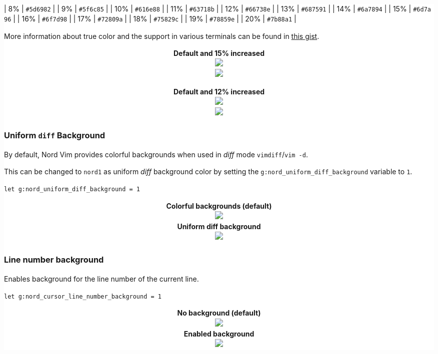 | 8% | `#5d6982` |
| 9% | `#5f6c85` |
| 10% | `#616e88` |
| 11% | `#63718b` |
| 12% | `#66738e` |
| 13% | `#687591` |
| 14% | `#6a7894` |
| 15% | `#6d7a96` |
| 16% | `#6f7d98` |
| 17% | `#72809a` |
| 18% | `#75829c` |
| 19% | `#78859e` |
| 20% | `#7b88a1` |

More information about true color and the support in various terminals can be found in [this gist][gist-true-color].

<p align="center"><strong>Default and 15% increased</strong><br><img src="https://raw.githubusercontent.com/arcticicestudio/nord-vim/develop/assets/scrot-config-comment-contrast-java-default.png"/><br><img src="https://raw.githubusercontent.com/arcticicestudio/nord-vim/develop/assets/scrot-config-comment-contrast-java-15-percent.png"/></p>

<p align="center"><strong>Default and 12% increased</strong><br><img src="https://raw.githubusercontent.com/arcticicestudio/nord-vim/develop/assets/scrot-config-comment-contrast-js-default.png"/><br><img src="https://raw.githubusercontent.com/arcticicestudio/nord-vim/develop/assets/scrot-config-comment-contrast-js-12-percent.png"/></p>

### Uniform `diff` Background

By default, Nord Vim provides colorful backgrounds when used in *diff* mode `vimdiff`/`vim -d`.

This can be changed to `nord1` as uniform *diff* background color by setting the `g:nord_uniform_diff_background` variable to `1`.

```vim
let g:nord_uniform_diff_background = 1
```

<p align="center"><strong>Colorful backgrounds (default)</strong><br><img src="https://raw.githubusercontent.com/arcticicestudio/nord-vim/develop/assets/scrot-config-uniform-diff-default.png"/><br><strong>Uniform diff background</strong><br><img src="https://raw.githubusercontent.com/arcticicestudio/nord-vim/develop/assets/scrot-config-uniform-diff.png"/>
</p>

### Line number background

Enables background for the line number of the current line.

```vim
let g:nord_cursor_line_number_background = 1
```

<p align="center"><strong>No background (default)</strong><br><img src="https://raw.githubusercontent.com/arcticicestudio/nord-vim/develop/assets/scrot-config-cursor-line-number-background-default.png"/><br><strong>Enabled background</strong><br><img src="https://raw.githubusercontent.com/arcticicestudio/nord-vim/develop/assets/scrot-config-cursor-line-number-background.png"/>
</p>


[gh-itchyny/lightline.vim]: https://github.com/itchyny/lightline.vim
[gh-junegunn/vim-plug]: https://github.com/junegunn/vim-plug
[gh-vim-airline/vim-airline]: https://github.com/vim-airline/vim-airline
[gist-true-color]: https://gist.github.com/XVilka/8346728
[lesscss-doc-fn-lighten]: http://lesscss.org/functions/#color-operations-lighten
[nord-atom-syntax-pr-47]: https://github.com/arcticicestudio/nord-atom-syntax/pull/47
[scrot-config-italic-comments]: https://raw.githubusercontent.com/arcticicestudio/nord-vim/develop/assets/scrot-config-italic-comments.png
[scrot-lang-c]: https://raw.githubusercontent.com/arcticicestudio/nord-vim/develop/assets/scrot-lang-c.png
[scrot-lang-css]: https://raw.githubusercontent.com/arcticicestudio/nord-vim/develop/assets/scrot-lang-css.png
[scrot-lang-html]: https://raw.githubusercontent.com/arcticicestudio/nord-vim/develop/assets/scrot-lang-html.png
[scrot-lang-java]: https://raw.githubusercontent.com/arcticicestudio/nord-vim/develop/assets/scrot-lang-java.png
[scrot-lang-javascript]: https://raw.githubusercontent.com/arcticicestudio/nord-vim/develop/assets/scrot-lang-javascript.png
[scrot-lang-json]: https://raw.githubusercontent.com/arcticicestudio/nord-vim/develop/assets/scrot-lang-json.png
[scrot-lang-markdown]: https://raw.githubusercontent.com/arcticicestudio/nord-vim/develop/assets/scrot-lang-markdown.png
[scrot-lang-php]: https://raw.githubusercontent.com/arcticicestudio/nord-vim/develop/assets/scrot-lang-php.png
[scrot-lang-python]: https://raw.githubusercontent.com/arcticicestudio/nord-vim/develop/assets/scrot-lang-python.png
[scrot-lang-ruby]: https://raw.githubusercontent.com/arcticicestudio/nord-vim/develop/assets/scrot-lang-ruby.png
[scrot-readme-default-profile]: https://raw.githubusercontent.com/arcticicestudio/nord-vim/develop/assets/scrot-readme-default-profile.png
[scrot-readme-lazy-profile-change]: https://raw.githubusercontent.com/arcticicestudio/nord-vim/develop/assets/scrot-readme-lazy-profile-change.png